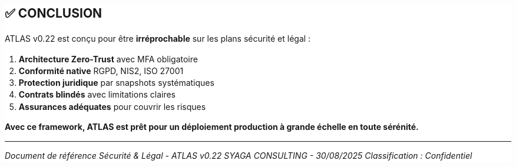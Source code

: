 
## ✅ CONCLUSION

ATLAS v0.22 est conçu pour être **irréprochable** sur les plans sécurité et légal :

1. **Architecture Zero-Trust** avec MFA obligatoire
2. **Conformité native** RGPD, NIS2, ISO 27001
3. **Protection juridique** par snapshots systématiques
4. **Contrats blindés** avec limitations claires
5. **Assurances adéquates** pour couvrir les risques

**Avec ce framework, ATLAS est prêt pour un déploiement production à grande échelle en toute sérénité.**

---

*Document de référence Sécurité & Légal - ATLAS v0.22*
*SYAGA CONSULTING - 30/08/2025*
*Classification : Confidentiel*